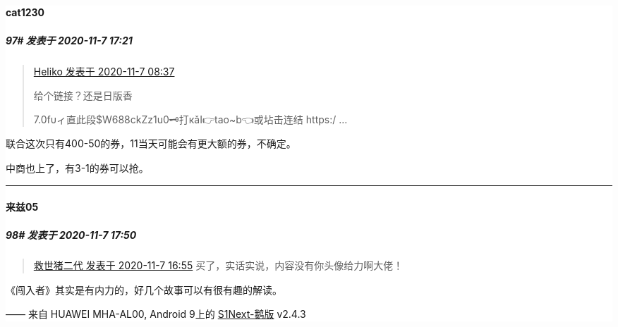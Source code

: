 ####  cat1230  
##### 97#       发表于 2020-11-7 17:21


<blockquote><a href="httphttps://bbs.saraba1st.com/2b/forum.php?mod=redirect&amp;goto=findpost&amp;pid=49306225&amp;ptid=1967343" target="_blank">Heliko 发表于 2020-11-7 08:37</a>

给个链接？还是日版香


7.0fυィ直此段$W688ckZz1u0🗝打кǎI👉tao~b👈或坫击连结 https:/ ...</blockquote>
联合这次只有400-50的券，11当天可能会有更大额的券，不确定。

中商也上了，有3-1的券可以抢。


-----

####  来兹05  
##### 98#       发表于 2020-11-7 17:50


<blockquote><a href="httphttps://bbs.saraba1st.com/2b/forum.php?mod=redirect&amp;goto=findpost&amp;pid=49310533&amp;ptid=1967343" target="_blank">救世猪二代 发表于 2020-11-7 16:55</a>
买了，实话实说，内容没有你头像给力啊大佬！</blockquote>
《闯入者》其实是有内力的，好几个故事可以有很有趣的解读。

—— 来自 HUAWEI MHA-AL00, Android 9上的 [S1Next-鹅版](https://github.com/ykrank/S1-Next/releases) v2.4.3


                                              